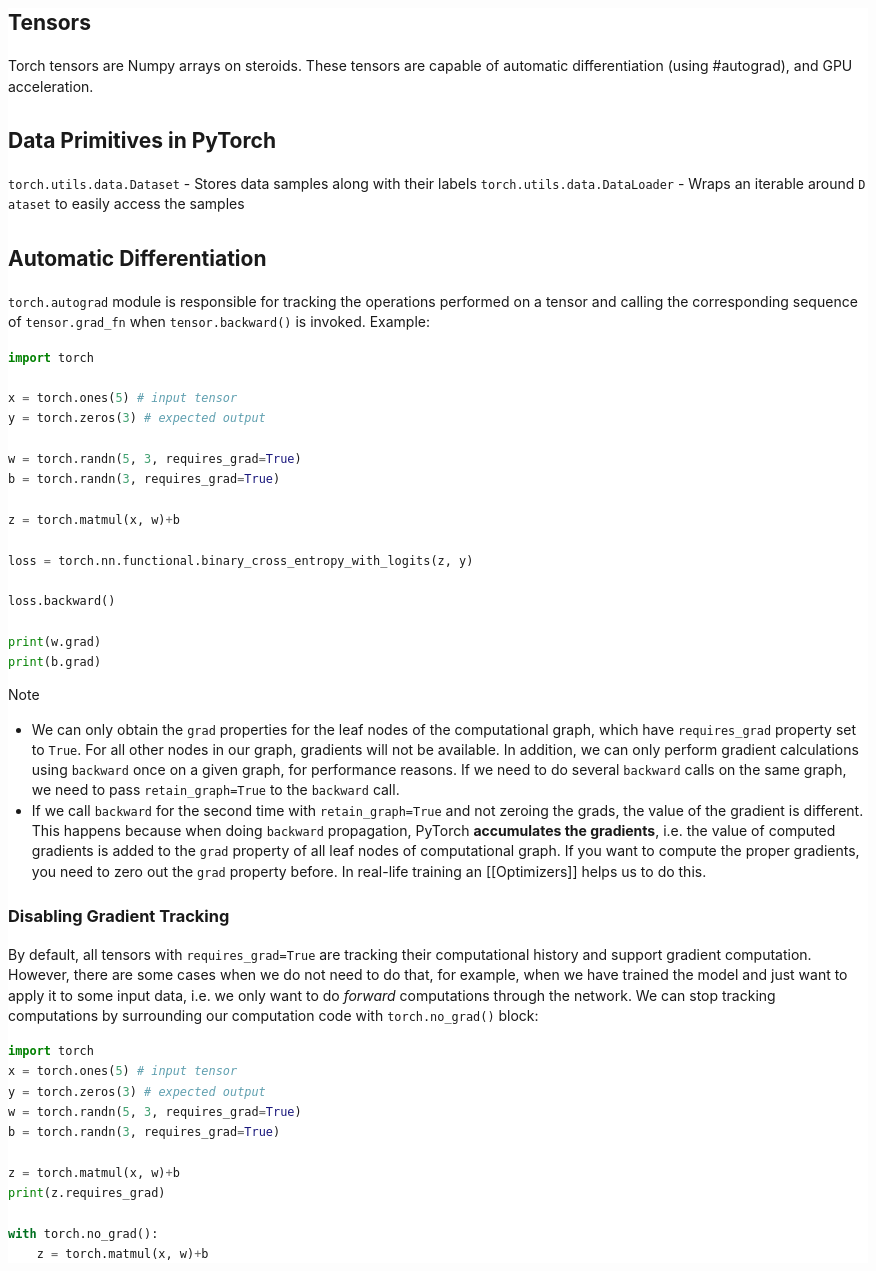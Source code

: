 ## Tensors
Torch tensors are Numpy arrays on steroids. These tensors are capable of automatic differentiation (using #autograd), and GPU acceleration.

## Data Primitives in PyTorch
`torch.utils.data.Dataset` - Stores data samples along with their labels `torch.utils.data.DataLoader` - Wraps an iterable around `Dataset` to easily access the samples

## Automatic Differentiation
`torch.autograd` module is responsible for tracking the operations performed on a tensor and calling the corresponding sequence of `tensor.grad_fn` when `tensor.backward()` is invoked.
Example:
```python
import torch

x = torch.ones(5) # input tensor
y = torch.zeros(3) # expected output

w = torch.randn(5, 3, requires_grad=True)
b = torch.randn(3, requires_grad=True)

z = torch.matmul(x, w)+b

loss = torch.nn.functional.binary_cross_entropy_with_logits(z, y)

loss.backward()

print(w.grad)
print(b.grad)
```

> [!note]
> - We can only obtain the `grad` properties for the leaf nodes of the computational graph, which have `requires_grad` property set to `True`. For all other nodes in our graph, gradients will not be available. In addition, we can only perform gradient calculations using `backward` once on a given graph, for performance reasons. If we need to do several `backward` calls on the same graph, we need to pass `retain_graph=True` to the `backward` call.
> - If we call `backward` for the second time with `retain_graph=True` and not zeroing the grads, the value of the gradient is different. This happens because when doing `backward` propagation, PyTorch **accumulates the gradients**, i.e. the value of computed gradients is added to the `grad` property of all leaf nodes of computational graph. If you want to compute the proper gradients, you need to zero out the `grad` property before. In real-life training an [[Optimizers]] helps us to do this.

### Disabling Gradient Tracking

By default, all tensors with `requires_grad=True` are tracking their computational history and support gradient computation. However, there are some cases when we do not need to do that, for example, when we have trained the model and just want to apply it to some input data, i.e. we only want to do *forward* computations through the network. We can stop tracking computations by surrounding our computation code with `torch.no_grad()` block:
```python
import torch 
x = torch.ones(5) # input tensor 
y = torch.zeros(3) # expected output 
w = torch.randn(5, 3, requires_grad=True) 
b = torch.randn(3, requires_grad=True)

z = torch.matmul(x, w)+b
print(z.requires_grad)

with torch.no_grad():
	z = torch.matmul(x, w)+b
```